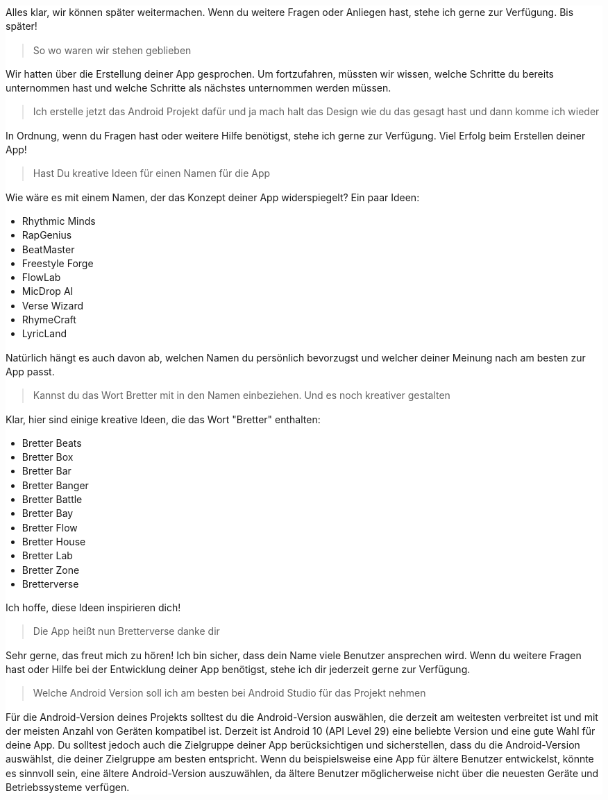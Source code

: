 Alles klar, wir können später weitermachen. Wenn du weitere Fragen oder Anliegen hast, stehe ich gerne zur Verfügung. Bis später!

> So wo waren wir stehen geblieben

Wir hatten über die Erstellung deiner App gesprochen. Um fortzufahren, müssten wir wissen, welche Schritte du bereits unternommen hast und welche Schritte als nächstes unternommen werden müssen.

> Ich erstelle jetzt das Android Projekt dafür und ja mach halt das Design wie du das gesagt hast und dann komme ich wieder

In Ordnung, wenn du Fragen hast oder weitere Hilfe benötigst, stehe ich gerne zur Verfügung. Viel Erfolg beim Erstellen deiner App!

> Hast Du kreative Ideen für einen Namen für die App

Wie wäre es mit einem Namen, der das Konzept deiner App widerspiegelt? Ein paar Ideen:

*   Rhythmic Minds
*   RapGenius
*   BeatMaster
*   Freestyle Forge
*   FlowLab
*   MicDrop AI
*   Verse Wizard
*   RhymeCraft
*   LyricLand

Natürlich hängt es auch davon ab, welchen Namen du persönlich bevorzugst und welcher deiner Meinung nach am besten zur App passt.

> Kannst du das Wort Bretter mit in den Namen einbeziehen. Und es noch kreativer gestalten

Klar, hier sind einige kreative Ideen, die das Wort "Bretter" enthalten:

*   Bretter Beats
*   Bretter Box
*   Bretter Bar
*   Bretter Banger
*   Bretter Battle
*   Bretter Bay
*   Bretter Flow
*   Bretter House
*   Bretter Lab
*   Bretter Zone
*   Bretterverse

Ich hoffe, diese Ideen inspirieren dich!

> Die App heißt nun Bretterverse danke dir

Sehr gerne, das freut mich zu hören! Ich bin sicher, dass dein Name viele Benutzer ansprechen wird. Wenn du weitere Fragen hast oder Hilfe bei der Entwicklung deiner App benötigst, stehe ich dir jederzeit gerne zur Verfügung.

> Welche Android Version soll ich am besten bei Android Studio für das Projekt nehmen

Für die Android-Version deines Projekts solltest du die Android-Version auswählen, die derzeit am weitesten verbreitet ist und mit der meisten Anzahl von Geräten kompatibel ist. Derzeit ist Android 10 (API Level 29) eine beliebte Version und eine gute Wahl für deine App. Du solltest jedoch auch die Zielgruppe deiner App berücksichtigen und sicherstellen, dass du die Android-Version auswählst, die deiner Zielgruppe am besten entspricht. Wenn du beispielsweise eine App für ältere Benutzer entwickelst, könnte es sinnvoll sein, eine ältere Android-Version auszuwählen, da ältere Benutzer möglicherweise nicht über die neuesten Geräte und Betriebssysteme verfügen.
